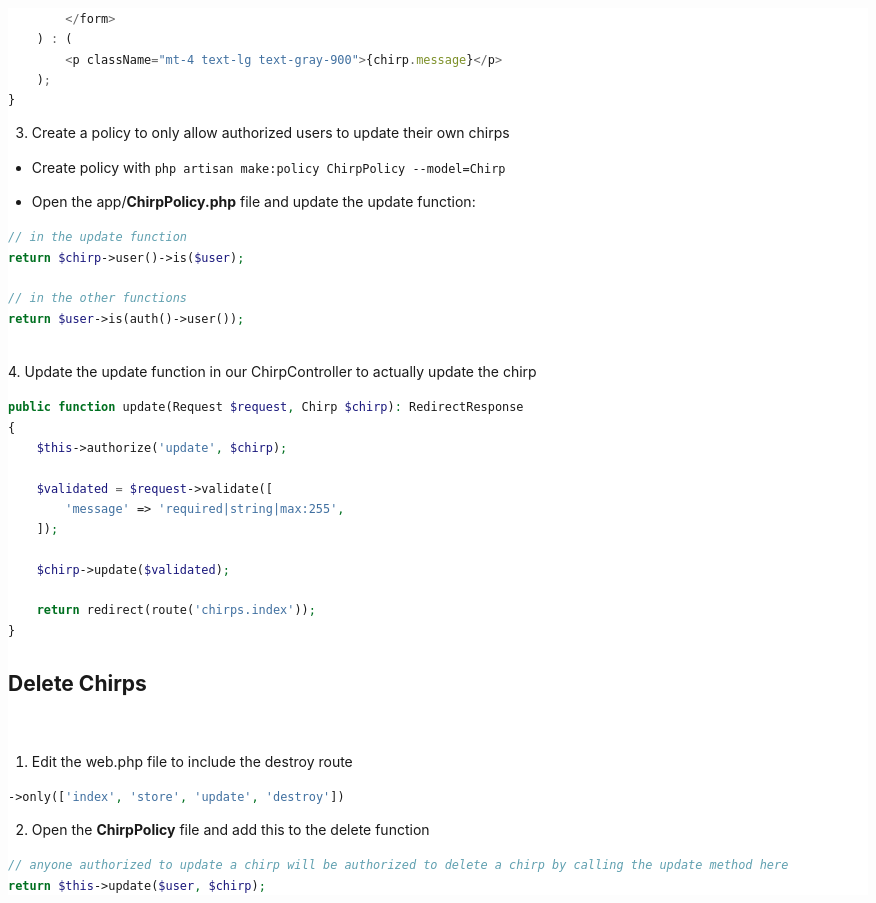 ```js
        </form>
    ) : (
        <p className="mt-4 text-lg text-gray-900">{chirp.message}</p>
    );
}
```

3. Create a policy to only allow authorized users to update their own chirps

-   Create policy with `php artisan make:policy ChirpPolicy --model=Chirp`

-   Open the app/**ChirpPolicy.php** file and update the update function:

```php
// in the update function
return $chirp->user()->is($user);

// in the other functions
return $user->is(auth()->user());
```

<br>
4. Update the update function in our ChirpController to actually update the chirp

```php
public function update(Request $request, Chirp $chirp): RedirectResponse
{
    $this->authorize('update', $chirp);

    $validated = $request->validate([
        'message' => 'required|string|max:255',
    ]);

    $chirp->update($validated);

    return redirect(route('chirps.index'));
}
```

## Delete Chirps

<br>

1. Edit the web.php file to include the destroy route

```php
->only(['index', 'store', 'update', 'destroy'])
```

2. Open the **ChirpPolicy** file and add this to the delete function

```php
// anyone authorized to update a chirp will be authorized to delete a chirp by calling the update method here
return $this->update($user, $chirp);
```
